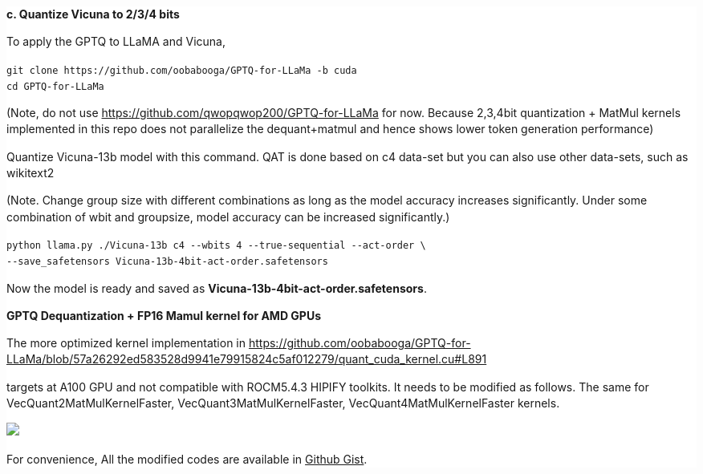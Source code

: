 **c. Quantize Vicuna to 2/3/4 bits**

To apply the GPTQ to LLaMA and Vicuna,
```
git clone https://github.com/oobabooga/GPTQ-for-LLaMa -b cuda  
cd GPTQ-for-LLaMa
```
(Note, do not use <https://github.com/qwopqwop200/GPTQ-for-LLaMa> for
now. Because 2,3,4bit quantization + MatMul kernels implemented in this
repo does not parallelize the dequant+matmul and hence shows lower token
generation performance)

Quantize Vicuna-13b model with this command. QAT is done based on c4
data-set but you can also use other data-sets, such as wikitext2

(Note. Change group size with different combinations as long as the
model accuracy increases significantly. Under some combination of wbit
and groupsize, model accuracy can be increased significantly.)
```
python llama.py ./Vicuna-13b c4 --wbits 4 --true-sequential --act-order \
--save_safetensors Vicuna-13b-4bit-act-order.safetensors
```
Now the model is ready and saved as
**Vicuna-13b-4bit-act-order.safetensors**.

**GPTQ Dequantization + FP16 Mamul kernel for AMD GPUs**

The more optimized kernel implementation in
<https://github.com/oobabooga/GPTQ-for-LLaMa/blob/57a26292ed583528d9941e79915824c5af012279/quant_cuda_kernel.cu#L891>

targets at A100 GPU and not compatible with ROCM5.4.3 HIPIFY
toolkits. It needs to be modified as follows. The same for
VecQuant2MatMulKernelFaster, VecQuant3MatMulKernelFaster,
VecQuant4MatMulKernelFaster kernels.

<img src="https://huggingface.co/datasets/huggingface/documentation-images/resolve/main/blog/chatbot-amd-gpu/14.png" style="width: 100%; height: auto;">

For convenience, All the modified codes are available in [Github Gist](https://gist.github.com/seungrokjung/110943b70503732c4a398607e1cbdd6c).


